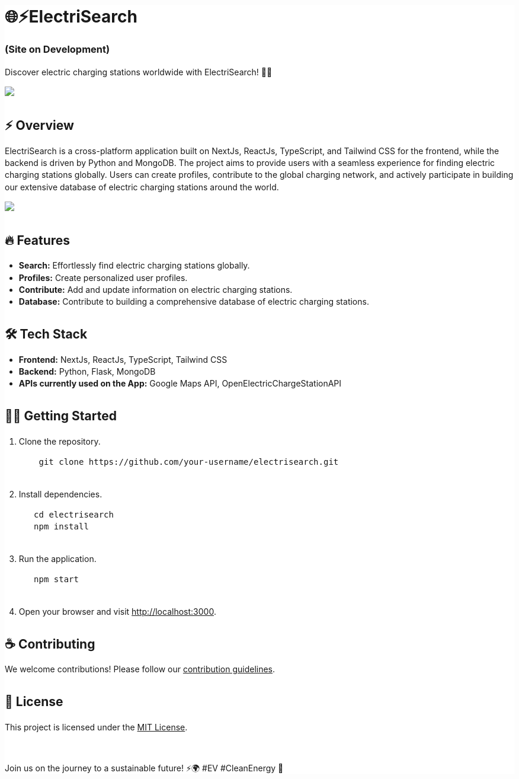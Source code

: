 <h1>🌐⚡ElectriSearch</h1>
<h3>(Site on Development)</h3>

   <p>Discover electric charging stations worldwide with ElectriSearch! 🚗💨</p>
   <img src='https://ik.imagekit.io/r67xuhpwk/Screenshot%202024-02-14%20172230.png?updatedAt=1708036139099' width='100%' />

   <h2>⚡ Overview</h2>
<p>ElectriSearch is a cross-platform application built on NextJs, ReactJs, TypeScript, and Tailwind CSS for the frontend, while the backend is driven by Python and MongoDB. The project aims to provide users with a seamless experience for finding electric charging stations globally. Users can create profiles, contribute to the global charging network, and actively participate in building our extensive database of electric charging stations around the world.</p>

<img src='https://ik.imagekit.io/r67xuhpwk/Screenshot%202024-06-06%20124609.png?updatedAt=1717703725677' width='100%' />

   <h2>🔥 Features</h2>
<ul>
        <li><strong>Search:</strong> Effortlessly find electric charging stations globally.</li>
        <li><strong>Profiles:</strong> Create personalized user profiles.</li>
        <li><strong>Contribute:</strong> Add and update information on electric charging stations.</li>
        <li><strong>Database:</strong> Contribute to building a comprehensive database of electric charging stations.</li>
    </ul>


  <h2>🛠️ Tech Stack</h2>

   <ul>
        <li><strong>Frontend:</strong> NextJs, ReactJs, TypeScript, Tailwind CSS</li>
        <li><strong>Backend:</strong> Python, Flask, MongoDB</li>
        <li><strong>APIs currently used on the App:</strong> Google Maps API, OpenElectricChargeStationAPI</li>
    </ul>

   <h2>🧑‍💻 Getting Started</h2>

   <ol>
        <li>Clone the repository.</li>
       <pre>
    git clone https://github.com/your-username/electrisearch.git
   </pre>
        </li>
        <li>Install dependencies.</li>
        <pre>
   cd electrisearch
   npm install
   </pre>
        </li>
        <li>Run the application.</li>
        <pre>
   npm start
   </pre>
        </li>
        <li>Open your browser and visit <a href="http://localhost:3000">http://localhost:3000</a>.</li>
    </ol>

   <h2>☕ Contributing</h2>

   <p>We welcome contributions! Please follow our <a href="CONTRIBUTING.md">contribution guidelines</a>.</p>

   <h2>📃 License</h2>

   <p>This project is licensed under the <a href="LICENSE">MIT License</a>.</p>

   <br/>
   <p>Join us on the journey to a sustainable future! ⚡🌍 #EV #CleanEnergy 🚀</p>
